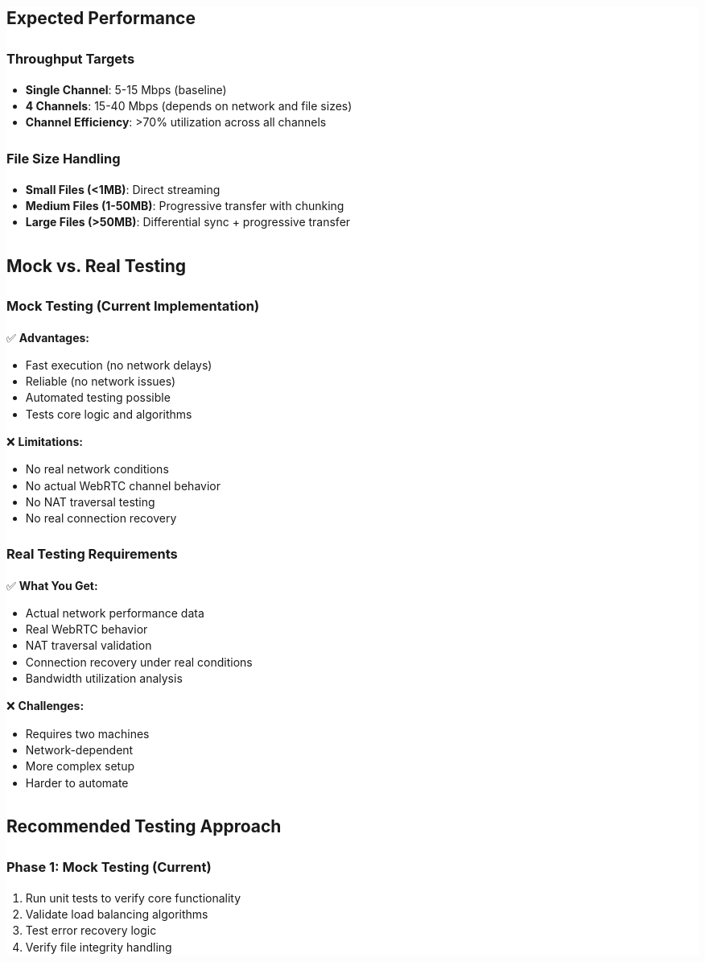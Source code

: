 ## Expected Performance

### Throughput Targets
- **Single Channel**: 5-15 Mbps (baseline)
- **4 Channels**: 15-40 Mbps (depends on network and file sizes)
- **Channel Efficiency**: >70% utilization across all channels

### File Size Handling
- **Small Files (<1MB)**: Direct streaming
- **Medium Files (1-50MB)**: Progressive transfer with chunking
- **Large Files (>50MB)**: Differential sync + progressive transfer

## Mock vs. Real Testing

### Mock Testing (Current Implementation)
✅ **Advantages:**
- Fast execution (no network delays)
- Reliable (no network issues)
- Automated testing possible
- Tests core logic and algorithms

❌ **Limitations:**
- No real network conditions
- No actual WebRTC channel behavior
- No NAT traversal testing
- No real connection recovery

### Real Testing Requirements
✅ **What You Get:**
- Actual network performance data
- Real WebRTC behavior
- NAT traversal validation
- Connection recovery under real conditions
- Bandwidth utilization analysis

❌ **Challenges:**
- Requires two machines
- Network-dependent
- More complex setup
- Harder to automate

## Recommended Testing Approach

### Phase 1: Mock Testing (Current)
1. Run unit tests to verify core functionality
2. Validate load balancing algorithms
3. Test error recovery logic
4. Verify file integrity handling
